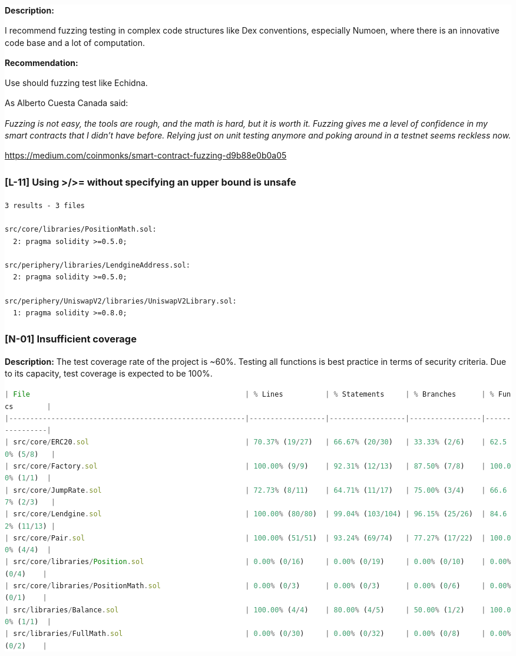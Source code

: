 
**Description:**

I recommend fuzzing testing in complex code structures like Dex conventions, especially Numoen, where there is an innovative code base and a lot of computation.

**Recommendation:**

Use should fuzzing test like Echidna.

As Alberto Cuesta Canada said:

_Fuzzing is not easy, the tools are rough, and the math is hard, but it is worth it. Fuzzing gives me a level of confidence in my smart contracts that I didn’t have before. Relying just on unit testing anymore and poking around in a testnet seems reckless now._



https://medium.com/coinmonks/smart-contract-fuzzing-d9b88e0b0a05


### [L-11] Using >/>= without specifying an upper bound is unsafe


```solidity
3 results - 3 files

src/core/libraries/PositionMath.sol:
  2: pragma solidity >=0.5.0;

src/periphery/libraries/LendgineAddress.sol:
  2: pragma solidity >=0.5.0;

src/periphery/UniswapV2/libraries/UniswapV2Library.sol:
  1: pragma solidity >=0.8.0;

```

### [N-01] Insufficient coverage

**Description:**
The test coverage rate of the project is ~60%. Testing all functions is best practice in terms of security criteria.
Due to its capacity, test coverage is expected to be 100%.


```js
| File                                                   | % Lines          | % Statements     | % Branches      | % Funcs        |
|--------------------------------------------------------|------------------|------------------|-----------------|----------------|
| src/core/ERC20.sol                                     | 70.37% (19/27)   | 66.67% (20/30)   | 33.33% (2/6)    | 62.50% (5/8)   |
| src/core/Factory.sol                                   | 100.00% (9/9)    | 92.31% (12/13)   | 87.50% (7/8)    | 100.00% (1/1)  |
| src/core/JumpRate.sol                                  | 72.73% (8/11)    | 64.71% (11/17)   | 75.00% (3/4)    | 66.67% (2/3)   |
| src/core/Lendgine.sol                                  | 100.00% (80/80)  | 99.04% (103/104) | 96.15% (25/26)  | 84.62% (11/13) |
| src/core/Pair.sol                                      | 100.00% (51/51)  | 93.24% (69/74)   | 77.27% (17/22)  | 100.00% (4/4)  |
| src/core/libraries/Position.sol                        | 0.00% (0/16)     | 0.00% (0/19)     | 0.00% (0/10)    | 0.00% (0/4)    |
| src/core/libraries/PositionMath.sol                    | 0.00% (0/3)      | 0.00% (0/3)      | 0.00% (0/6)     | 0.00% (0/1)    |
| src/libraries/Balance.sol                              | 100.00% (4/4)    | 80.00% (4/5)     | 50.00% (1/2)    | 100.00% (1/1)  |
| src/libraries/FullMath.sol                             | 0.00% (0/30)     | 0.00% (0/32)     | 0.00% (0/8)     | 0.00% (0/2)    |
```